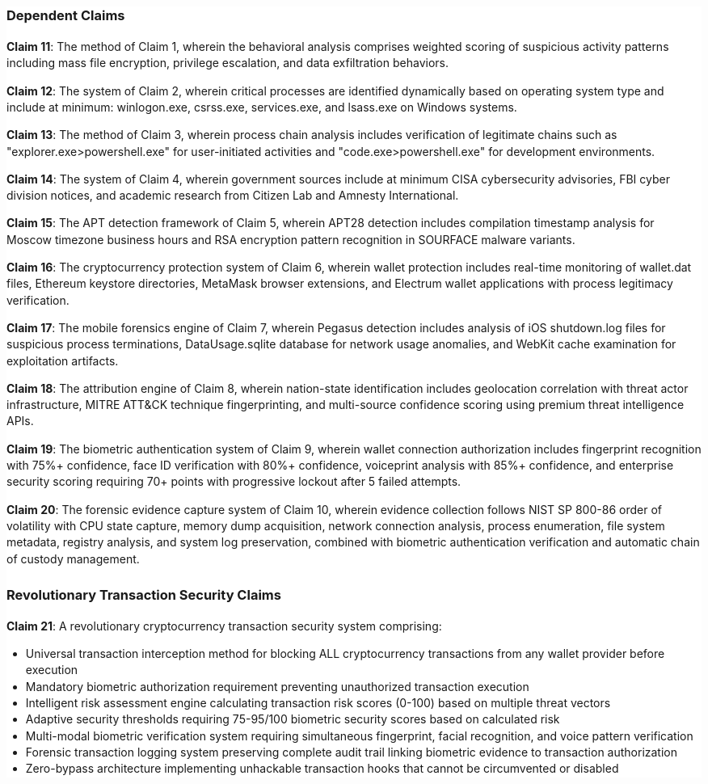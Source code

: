 ### Dependent Claims

**Claim 11**: The method of Claim 1, wherein the behavioral analysis comprises weighted scoring of suspicious activity patterns including mass file encryption, privilege escalation, and data exfiltration behaviors.

**Claim 12**: The system of Claim 2, wherein critical processes are identified dynamically based on operating system type and include at minimum: winlogon.exe, csrss.exe, services.exe, and lsass.exe on Windows systems.

**Claim 13**: The method of Claim 3, wherein process chain analysis includes verification of legitimate chains such as "explorer.exe>powershell.exe" for user-initiated activities and "code.exe>powershell.exe" for development environments.

**Claim 14**: The system of Claim 4, wherein government sources include at minimum CISA cybersecurity advisories, FBI cyber division notices, and academic research from Citizen Lab and Amnesty International.

**Claim 15**: The APT detection framework of Claim 5, wherein APT28 detection includes compilation timestamp analysis for Moscow timezone business hours and RSA encryption pattern recognition in SOURFACE malware variants.

**Claim 16**: The cryptocurrency protection system of Claim 6, wherein wallet protection includes real-time monitoring of wallet.dat files, Ethereum keystore directories, MetaMask browser extensions, and Electrum wallet applications with process legitimacy verification.

**Claim 17**: The mobile forensics engine of Claim 7, wherein Pegasus detection includes analysis of iOS shutdown.log files for suspicious process terminations, DataUsage.sqlite database for network usage anomalies, and WebKit cache examination for exploitation artifacts.

**Claim 18**: The attribution engine of Claim 8, wherein nation-state identification includes geolocation correlation with threat actor infrastructure, MITRE ATT&CK technique fingerprinting, and multi-source confidence scoring using premium threat intelligence APIs.

**Claim 19**: The biometric authentication system of Claim 9, wherein wallet connection authorization includes fingerprint recognition with 75%+ confidence, face ID verification with 80%+ confidence, voiceprint analysis with 85%+ confidence, and enterprise security scoring requiring 70+ points with progressive lockout after 5 failed attempts.

**Claim 20**: The forensic evidence capture system of Claim 10, wherein evidence collection follows NIST SP 800-86 order of volatility with CPU state capture, memory dump acquisition, network connection analysis, process enumeration, file system metadata, registry analysis, and system log preservation, combined with biometric authentication verification and automatic chain of custody management.

### Revolutionary Transaction Security Claims

**Claim 21**: A revolutionary cryptocurrency transaction security system comprising:
- Universal transaction interception method for blocking ALL cryptocurrency transactions from any wallet provider before execution
- Mandatory biometric authorization requirement preventing unauthorized transaction execution
- Intelligent risk assessment engine calculating transaction risk scores (0-100) based on multiple threat vectors
- Adaptive security thresholds requiring 75-95/100 biometric security scores based on calculated risk
- Multi-modal biometric verification system requiring simultaneous fingerprint, facial recognition, and voice pattern verification
- Forensic transaction logging system preserving complete audit trail linking biometric evidence to transaction authorization
- Zero-bypass architecture implementing unhackable transaction hooks that cannot be circumvented or disabled
